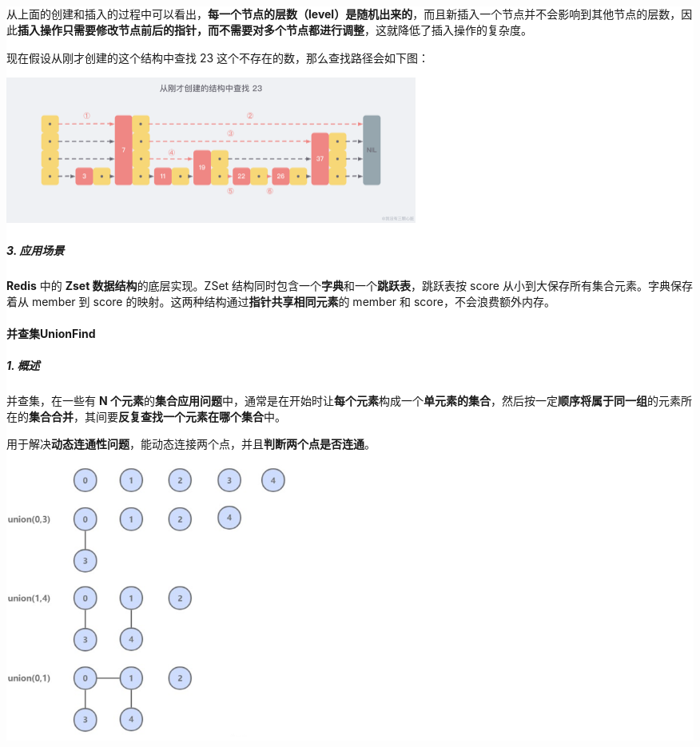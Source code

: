 从上面的创建和插入的过程中可以看出，**每一个节点的层数（level）是随机出来的**，而且新插入一个节点并不会影响到其他节点的层数，因此**插入操作只需要修改节点前后的指针，而不需要对多个节点都进行调整**，这就降低了插入操作的复杂度。

现在假设从刚才创建的这个结构中查找 23 这个不存在的数，那么查找路径会如下图：

<img src="assets/image-20200527144457960.png" alt="image-20200527144457960" style="zoom:50%;" />

##### 3. 应用场景

**Redis** 中的 **Zset 数据结构**的底层实现。ZSet 结构同时包含一个**字典**和一个**跳跃表**，跳跃表按 score 从小到大保存所有集合元素。字典保存着从 member 到 score 的映射。这两种结构通过**指针共享相同元素**的 member 和 score，不会浪费额外内存。



#### 并查集UnionFind

##### 1. 概述

并查集，在一些有 **N 个元素**的**集合应用问题**中，通常是在开始时让**每个元素**构成一个**单元素的集合**，然后按一定**顺序将属于同一组**的元素所在的**集合合并**，其间要**反复查找一个元素在哪个集合**中。

用于解决**动态连通性问题**，能动态连接两个点，并且**判断两个点是否连通**。

<img src="assets/1563523341924.png" alt="1563523341924" style="zoom:70%;" />
